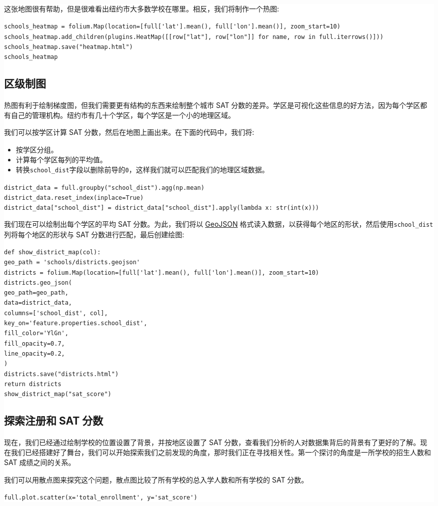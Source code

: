 这张地图很有帮助，但是很难看出纽约市大多数学校在哪里。相反，我们将制作一个热图:

```
schools_heatmap = folium.Map(location=[full['lat'].mean(), full['lon'].mean()], zoom_start=10)
schools_heatmap.add_children(plugins.HeatMap([[row["lat"], row["lon"]] for name, row in full.iterrows()]))
schools_heatmap.save("heatmap.html")
schools_heatmap
```

## 区级制图

热图有利于绘制梯度图，但我们需要更有结构的东西来绘制整个城市 SAT 分数的差异。学区是可视化这些信息的好方法，因为每个学区都有自己的管理机构。纽约市有几十个学区，每个学区是一个小的地理区域。

我们可以按学区计算 SAT 分数，然后在地图上画出来。在下面的代码中，我们将:

*   按学区分组。
*   计算每个学区每列的平均值。
*   转换`school_dist`字段以删除前导的`0`，这样我们就可以匹配我们的地理区域数据。

```
district_data = full.groupby("school_dist").agg(np.mean)
district_data.reset_index(inplace=True)
district_data["school_dist"] = district_data["school_dist"].apply(lambda x: str(int(x)))
```

我们现在可以绘制出每个学区的平均 SAT 分数。为此，我们将以 [GeoJSON](https://geojson.org/) 格式读入数据，以获得每个地区的形状，然后使用`school_dist`列将每个地区的形状与 SAT 分数进行匹配，最后创建绘图:

```
def show_district_map(col):
geo_path = 'schools/districts.geojson'
districts = folium.Map(location=[full['lat'].mean(), full['lon'].mean()], zoom_start=10)
districts.geo_json(
geo_path=geo_path,
data=district_data,
columns=['school_dist', col],
key_on='feature.properties.school_dist',
fill_color='YlGn',
fill_opacity=0.7,
line_opacity=0.2,
)
districts.save("districts.html")
return districts
show_district_map("sat_score")
```

## 探索注册和 SAT 分数

现在，我们已经通过绘制学校的位置设置了背景，并按地区设置了 SAT 分数，查看我们分析的人对数据集背后的背景有了更好的了解。现在我们已经搭建好了舞台，我们可以开始探索我们之前发现的角度，那时我们正在寻找相关性。第一个探讨的角度是一所学校的招生人数和 SAT 成绩之间的关系。

我们可以用散点图来探究这个问题，散点图比较了所有学校的总入学人数和所有学校的 SAT 分数。

```
full.plot.scatter(x='total_enrollment', y='sat_score')
```
